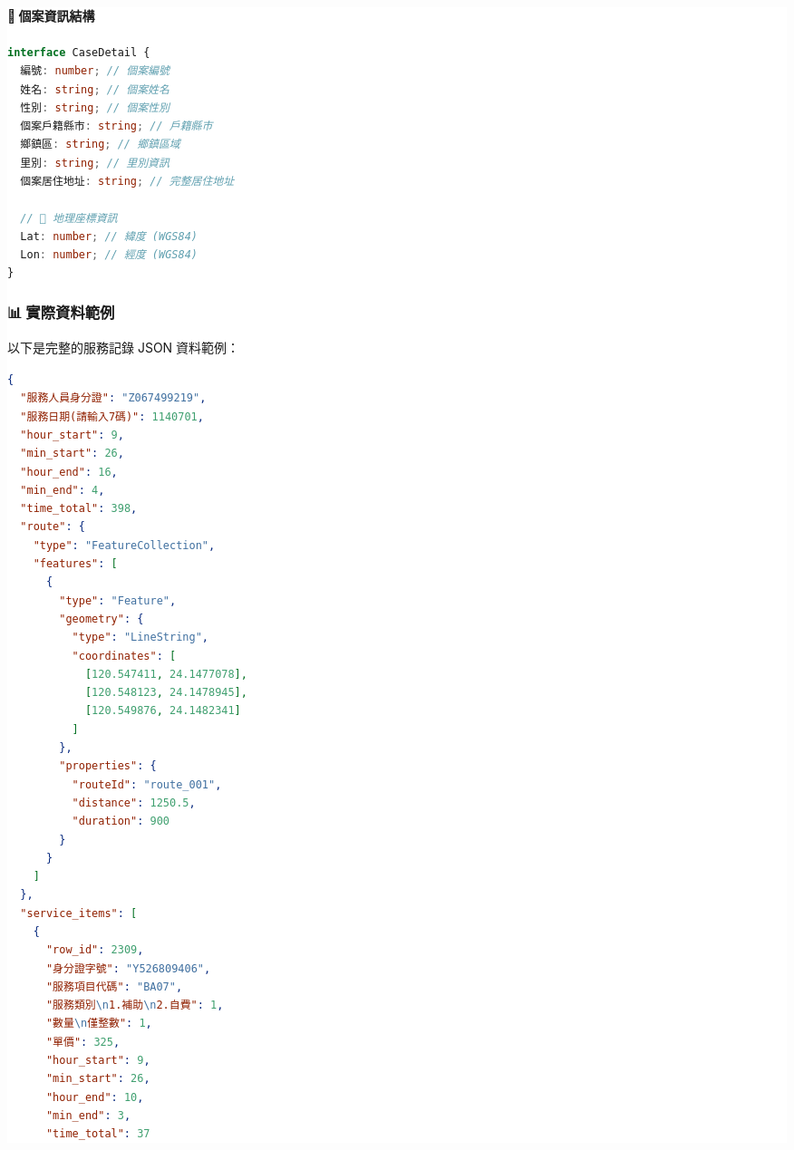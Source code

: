 #### 👥 個案資訊結構

```typescript
interface CaseDetail {
  編號: number; // 個案編號
  姓名: string; // 個案姓名
  性別: string; // 個案性別
  個案戶籍縣市: string; // 戶籍縣市
  鄉鎮區: string; // 鄉鎮區域
  里別: string; // 里別資訊
  個案居住地址: string; // 完整居住地址

  // 📍 地理座標資訊
  Lat: number; // 緯度 (WGS84)
  Lon: number; // 經度 (WGS84)
}
```

### 📊 實際資料範例

以下是完整的服務記錄 JSON 資料範例：

```json
{
  "服務人員身分證": "Z067499219",
  "服務日期(請輸入7碼)": 1140701,
  "hour_start": 9,
  "min_start": 26,
  "hour_end": 16,
  "min_end": 4,
  "time_total": 398,
  "route": {
    "type": "FeatureCollection",
    "features": [
      {
        "type": "Feature",
        "geometry": {
          "type": "LineString",
          "coordinates": [
            [120.547411, 24.1477078],
            [120.548123, 24.1478945],
            [120.549876, 24.1482341]
          ]
        },
        "properties": {
          "routeId": "route_001",
          "distance": 1250.5,
          "duration": 900
        }
      }
    ]
  },
  "service_items": [
    {
      "row_id": 2309,
      "身分證字號": "Y526809406",
      "服務項目代碼": "BA07",
      "服務類別\n1.補助\n2.自費": 1,
      "數量\n僅整數": 1,
      "單價": 325,
      "hour_start": 9,
      "min_start": 26,
      "hour_end": 10,
      "min_end": 3,
      "time_total": 37
```